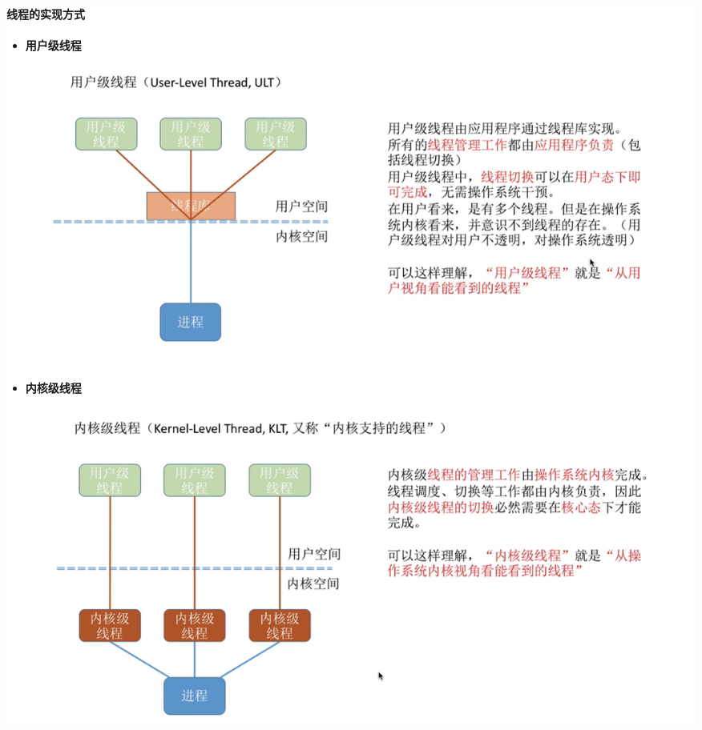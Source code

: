 



#### 线程的实现方式

+ **用户级线程**

  ![image-20210325162753072](操作系统学习笔记/image-20210325162753072.png)

+ **内核级线程**

  ![image-20210325162854317](操作系统学习笔记/image-20210325162854317.png)
